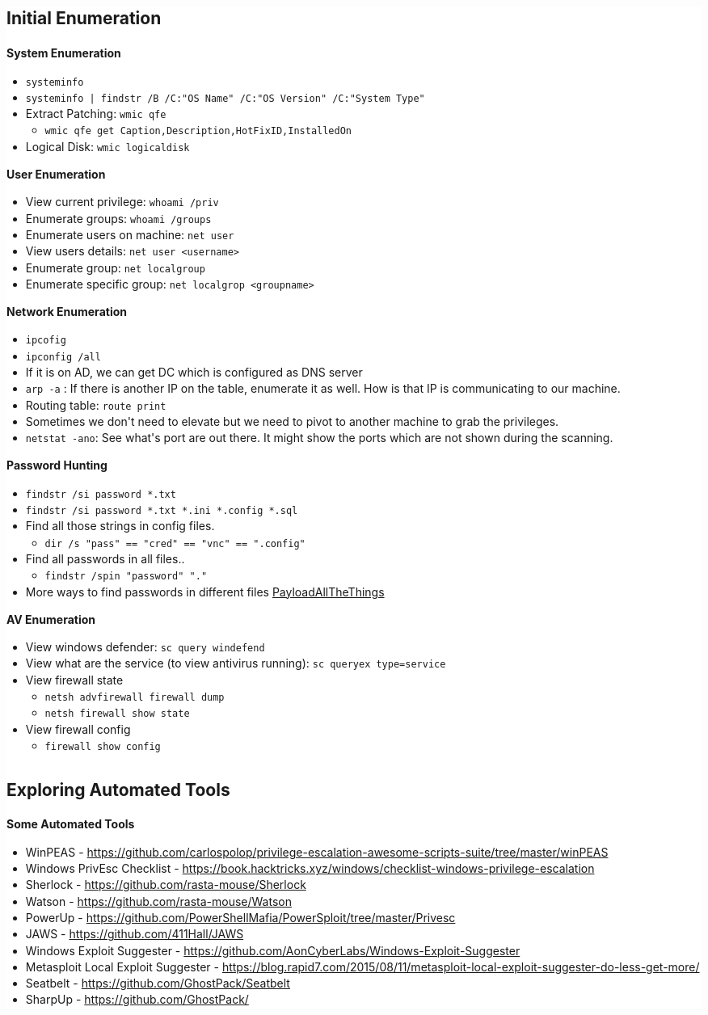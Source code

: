 ## Initial Enumeration
**System Enumeration**
- `systeminfo`
- `systeminfo | findstr /B /C:"OS Name" /C:"OS Version" /C:"System Type"`
- Extract Patching: `wmic qfe` 
	- `wmic qfe get Caption,Description,HotFixID,InstalledOn`
- Logical Disk: `wmic logicaldisk`

**User Enumeration**
- View current privilege: `whoami /priv`
- Enumerate groups: `whoami /groups`
- Enumerate users on machine: `net user`
- View users details: `net user <username>`
- Enumerate group: `net localgroup`
- Enumerate specific group: `net localgrop <groupname>`

**Network Enumeration**
- `ipcofig`
- `ipconfig /all`
- If it is on AD, we can get DC which is configured as DNS server 
- `arp -a` : If there is another IP on the table, enumerate it as well. How is that IP is communicating to our machine.
- Routing table: `route print` 
- Sometimes we don't need to elevate but we need to pivot to another machine to grab the privileges.
- `netstat -ano`: See what's port are out there. It might show the ports which are not shown during the scanning.

**Password Hunting**
- `findstr /si password *.txt`
- `findstr /si password *.txt *.ini *.config *.sql`
- Find all those strings in config files.
	- `dir /s "pass" == "cred" == "vnc" == ".config"`
- Find all passwords in all files..
	- `findstr /spin "password" "."`
- More ways to find passwords in different files [PayloadAllTheThings](https://github.com/swisskyrepo/PayloadsAllTheThings/blob/master/Methodology%20and%20Resources/Windows%20-%20Privilege%20Escalation.md#eop---looting-for-passwords)

**AV Enumeration**
- View windows defender: `sc query windefend`
- View what are the service (to view antivirus running): `sc queryex type=service`
- View firewall state
	- `netsh advfirewall firewall dump`
	- `netsh firewall show state`
- View firewall config
	- `firewall show config`

## Exploring Automated Tools
**Some Automated Tools**
- WinPEAS - https://github.com/carlospolop/privilege-escalation-awesome-scripts-suite/tree/master/winPEAS
- Windows PrivEsc Checklist - https://book.hacktricks.xyz/windows/checklist-windows-privilege-escalation
- Sherlock - https://github.com/rasta-mouse/Sherlock
- Watson - https://github.com/rasta-mouse/Watson
- PowerUp - https://github.com/PowerShellMafia/PowerSploit/tree/master/Privesc
- JAWS - https://github.com/411Hall/JAWS
- Windows Exploit Suggester - https://github.com/AonCyberLabs/Windows-Exploit-Suggester
- Metasploit Local Exploit Suggester - https://blog.rapid7.com/2015/08/11/metasploit-local-exploit-suggester-do-less-get-more/
- Seatbelt - https://github.com/GhostPack/Seatbelt
- SharpUp - https://github.com/GhostPack/
